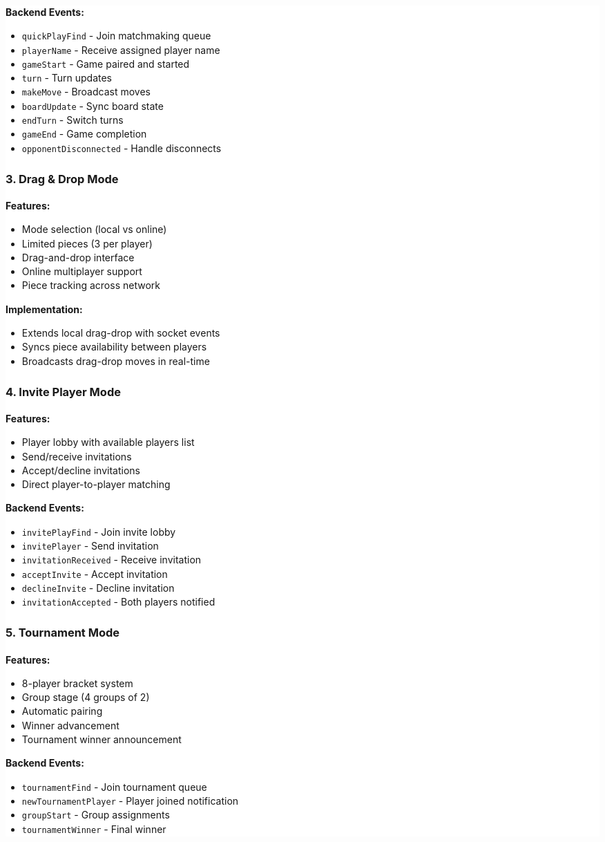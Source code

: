 **Backend Events:**
- `quickPlayFind` - Join matchmaking queue
- `playerName` - Receive assigned player name
- `gameStart` - Game paired and started
- `turn` - Turn updates
- `makeMove` - Broadcast moves
- `boardUpdate` - Sync board state
- `endTurn` - Switch turns
- `gameEnd` - Game completion
- `opponentDisconnected` - Handle disconnects

### 3. Drag & Drop Mode
**Features:**
- Mode selection (local vs online)
- Limited pieces (3 per player)
- Drag-and-drop interface
- Online multiplayer support
- Piece tracking across network

**Implementation:**
- Extends local drag-drop with socket events
- Syncs piece availability between players
- Broadcasts drag-drop moves in real-time

### 4. Invite Player Mode
**Features:**
- Player lobby with available players list
- Send/receive invitations
- Accept/decline invitations
- Direct player-to-player matching

**Backend Events:**
- `invitePlayFind` - Join invite lobby
- `invitePlayer` - Send invitation
- `invitationReceived` - Receive invitation
- `acceptInvite` - Accept invitation
- `declineInvite` - Decline invitation
- `invitationAccepted` - Both players notified

### 5. Tournament Mode
**Features:**
- 8-player bracket system
- Group stage (4 groups of 2)
- Automatic pairing
- Winner advancement
- Tournament winner announcement

**Backend Events:**
- `tournamentFind` - Join tournament queue
- `newTournamentPlayer` - Player joined notification
- `groupStart` - Group assignments
- `tournamentWinner` - Final winner
